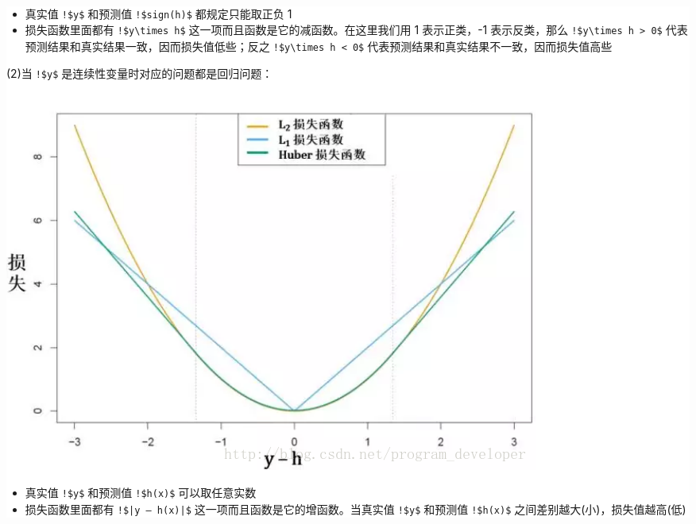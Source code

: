  - 真实值 `!$y$` 和预测值 `!$sign(h)$` 都规定只能取正负 1
 - 损失函数里面都有 `!$y\times h$` 这一项而且函数是它的减函数。在这里我们用 1 表示正类，-1 表示反类，那么 `!$y\times h > 0$` 代表预测结果和真实结果一致，因而损失值低些；反之 `!$y\times h < 0$` 代表预测结果和真实结果不一致，因而损失值高些

(2)当 `!$y$` 是连续性变量时对应的问题都是回归问题：

![连续型损失函数](./images/1559279755857.png)

 - 真实值 `!$y$` 和预测值 `!$h(x)$` 可以取任意实数
 - 损失函数里面都有 `!$|y – h(x)|$` 这一项而且函数是它的增函数。当真实值 `!$y$` 和预测值 `!$h(x)$` 之间差别越大(小)，损失值越高(低)